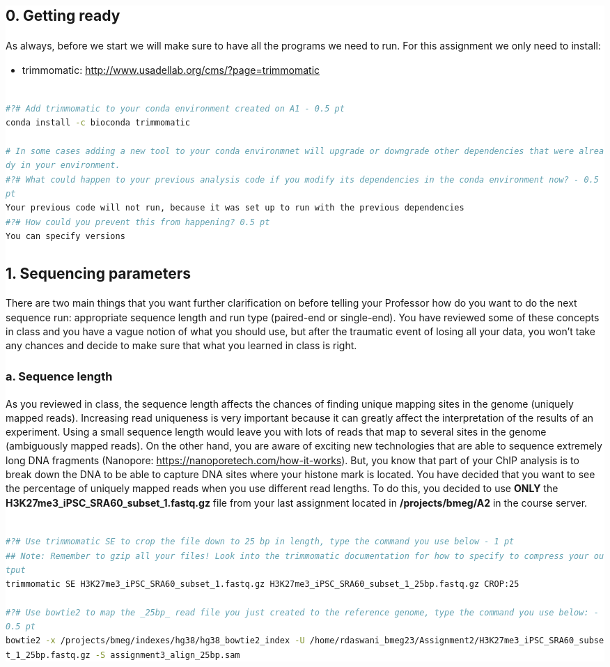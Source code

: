 ## 0. Getting ready

As always, before we start we will make sure to have all the programs we
need to run. For this assignment we only need to install:

- trimmomatic: <http://www.usadellab.org/cms/?page=trimmomatic>

``` bash

#?# Add trimmomatic to your conda environment created on A1 - 0.5 pt
conda install -c bioconda trimmomatic 

# In some cases adding a new tool to your conda environmnet will upgrade or downgrade other dependencies that were already in your environment. 
#?# What could happen to your previous analysis code if you modify its dependencies in the conda environment now? - 0.5 pt
Your previous code will not run, because it was set up to run with the previous dependencies 
#?# How could you prevent this from happening? 0.5 pt
You can specify versions 
```

## 1. Sequencing parameters

There are two main things that you want further clarification on before
telling your Professor how do you want to do the next sequence run:
appropriate sequence length and run type (paired-end or single-end). You
have reviewed some of these concepts in class and you have a vague
notion of what you should use, but after the traumatic event of losing
all your data, you won’t take any chances and decide to make sure that
what you learned in class is right.

### a. Sequence length

As you reviewed in class, the sequence length affects the chances of
finding unique mapping sites in the genome (uniquely mapped reads).
Increasing read uniqueness is very important because it can greatly
affect the interpretation of the results of an experiment. Using a small
sequence length would leave you with lots of reads that map to several
sites in the genome (ambiguously mapped reads). On the other hand, you
are aware of exciting new technologies that are able to sequence
extremely long DNA fragments (Nanopore:
<https://nanoporetech.com/how-it-works>). But, you know that part of
your ChIP analysis is to break down the DNA to be able to capture DNA
sites where your histone mark is located. You have decided that you want
to see the percentage of uniquely mapped reads when you use different
read lengths. To do this, you decided to use **ONLY** the
**H3K27me3_iPSC_SRA60_subset_1.fastq.gz** file from your last assignment
located in **/projects/bmeg/A2** in the course server.

``` bash

#?# Use trimmomatic SE to crop the file down to 25 bp in length, type the command you use below - 1 pt
## Note: Remember to gzip all your files! Look into the trimmomatic documentation for how to specify to compress your output
trimmomatic SE H3K27me3_iPSC_SRA60_subset_1.fastq.gz H3K27me3_iPSC_SRA60_subset_1_25bp.fastq.gz CROP:25

#?# Use bowtie2 to map the _25bp_ read file you just created to the reference genome, type the command you use below: - 0.5 pt
bowtie2 -x /projects/bmeg/indexes/hg38/hg38_bowtie2_index -U /home/rdaswani_bmeg23/Assignment2/H3K27me3_iPSC_SRA60_subset_1_25bp.fastq.gz -S assignment3_align_25bp.sam


```